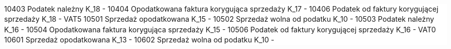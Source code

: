 </tr>
<tr>
<td>10403</td>
<td>Podatek należny</td>
<td>K_18</td>
<td>-</td>
</tr>
<tr>
<td>10404</td>
<td>Opodatkowana faktura korygująca sprzedaży</td>
<td>K_17</td>
<td>-</td>
</tr>
<tr>
<td>10406</td>
<td>Podatek od faktury korygującej sprzedaży</td>
<td>K_18</td>
<td>-</td>
</tr>
<tr>
<td rowspan="5">VAT5</td>
<td>10501</td>
<td>Sprzedaż opodatkowana</td>
<td>K_15</td>
<td>-</td>
</tr>
<tr>
<td>10502</td>
<td>Sprzedaż wolna od podatku</td>
<td>K_10</td>
<td>-</td>
</tr>
<tr>
<td>10503</td>
<td>Podatek należny</td>
<td>K_16</td>
<td>-</td>
</tr>
<tr>
<td>10504</td>
<td>Opodatkowana faktura korygująca sprzedaży</td>
<td>K_15</td>
<td>-</td>
</tr>
<tr>
<td>10506</td>
<td>Podatek od faktury korygującej sprzedaży</td>
<td>K_16</td>
<td>-</td>
</tr>
<tr>
<td rowspan="3">VAT0</td>
<td>10601</td>
<td>Sprzedaż opodatkowana</td>
<td>K_13</td>
<td>-</td>
</tr>
<tr>
<td>10602</td>
<td>Sprzedaż wolna od podatku</td>
<td>K_10</td>
<td>-</td>
</tr>
<tr>